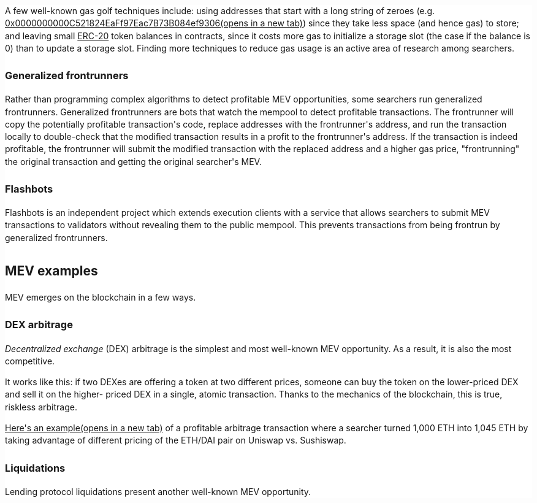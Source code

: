 A few well-known gas golf techniques include: using addresses that start with
a long string of zeroes (e.g.
[0x0000000000C521824EaFf97Eac7B73B084ef9306(opens in a new
tab)](https://etherscan.io/address/0x0000000000c521824eaff97eac7b73b084ef9306))
since they take less space (and hence gas) to store; and leaving small
[ERC-20](/en/developers/docs/standards/tokens/erc-20/) token balances in
contracts, since it costs more gas to initialize a storage slot (the case if
the balance is 0) than to update a storage slot. Finding more techniques to
reduce gas usage is an active area of research among searchers.

### Generalized frontrunners

Rather than programming complex algorithms to detect profitable MEV
opportunities, some searchers run generalized frontrunners. Generalized
frontrunners are bots that watch the mempool to detect profitable
transactions. The frontrunner will copy the potentially profitable
transaction's code, replace addresses with the frontrunner's address, and run
the transaction locally to double-check that the modified transaction results
in a profit to the frontrunner's address. If the transaction is indeed
profitable, the frontrunner will submit the modified transaction with the
replaced address and a higher gas price, "frontrunning" the original
transaction and getting the original searcher's MEV.

### Flashbots

Flashbots is an independent project which extends execution clients with a
service that allows searchers to submit MEV transactions to validators without
revealing them to the public mempool. This prevents transactions from being
frontrun by generalized frontrunners.

## MEV examples

MEV emerges on the blockchain in a few ways.

### DEX arbitrage

 _Decentralized exchange_ (DEX) arbitrage is the simplest and most well-known
MEV opportunity. As a result, it is also the most competitive.

It works like this: if two DEXes are offering a token at two different prices,
someone can buy the token on the lower-priced DEX and sell it on the higher-
priced DEX in a single, atomic transaction. Thanks to the mechanics of the
blockchain, this is true, riskless arbitrage.

[Here's an example(opens in a new
tab)](https://etherscan.io/tx/0x5e1657ef0e9be9bc72efefe59a2528d0d730d478cfc9e6cdd09af9f997bb3ef4)
of a profitable arbitrage transaction where a searcher turned 1,000 ETH into
1,045 ETH by taking advantage of different pricing of the ETH/DAI pair on
Uniswap vs. Sushiswap.

### Liquidations

Lending protocol liquidations present another well-known MEV opportunity.
